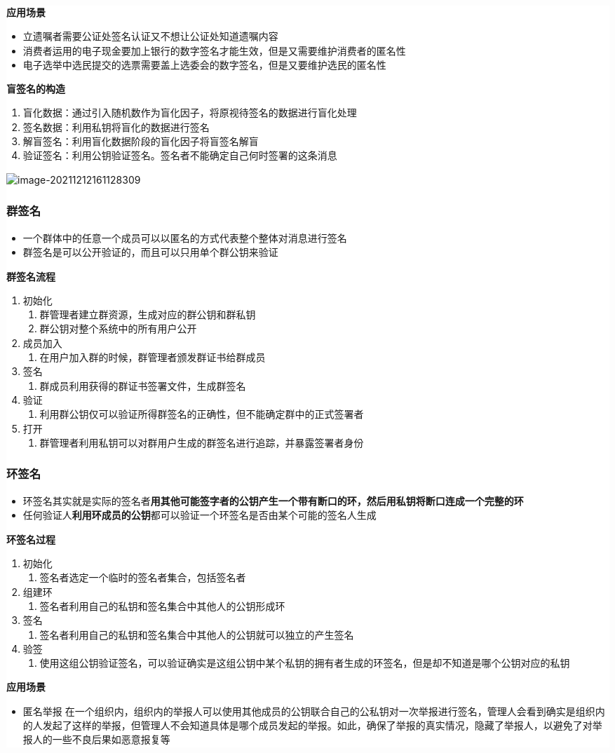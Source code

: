 **应用场景**

- 立遗嘱者需要公证处签名认证又不想让公证处知道遗嘱内容
- 消费者运用的电子现金要加上银行的数字签名才能生效，但是又需要维护消费者的匿名性
- 电子选举中选民提交的选票需要盖上选委会的数字签名，但是又要维护选民的匿名性

**盲签名的构造**

1. 盲化数据：通过引入随机数作为盲化因子，将原视待签名的数据进行盲化处理
2. 签名数据：利用私钥将盲化的数据进行签名
3. 解盲签名：利用盲化数据阶段的盲化因子将盲签名解盲
4. 验证签名：利用公钥验证签名。签名者不能确定自己何时签署的这条消息

![image-20211212161128309](https://cdn.jsdelivr.net/gh/Collapssar/CDN@master/img/myblog/202112121611387.png)



### 群签名

- 一个群体中的任意一个成员可以以匿名的方式代表整个整体对消息进行签名
- 群签名是可以公开验证的，而且可以只用单个群公钥来验证

**群签名流程**

1. 初始化
   1. 群管理者建立群资源，生成对应的群公钥和群私钥
   2. 群公钥对整个系统中的所有用户公开
2. 成员加入
   1. 在用户加入群的时候，群管理者颁发群证书给群成员
3. 签名
   1. 群成员利用获得的群证书签署文件，生成群签名
4. 验证  
   1. 利用群公钥仅可以验证所得群签名的正确性，但不能确定群中的正式签署者
5. 打开
   1. 群管理者利用私钥可以对群用户生成的群签名进行追踪，并暴露签署者身份



### 环签名

- 环签名其实就是实际的签名者**用其他可能签字者的公钥产生一个带有断口的环，然后用私钥将断口连成一个完整的环**
- 任何验证人**利用环成员的公钥**都可以验证一个环签名是否由某个可能的签名人生成

**环签名过程**

1. 初始化
   1. 签名者选定一个临时的签名者集合，包括签名者
2. 组建环
   1. 签名者利用自己的私钥和签名集合中其他人的公钥形成环
3. 签名
   1. 签名者利用自己的私钥和签名集合中其他人的公钥就可以独立的产生签名
4. 验签
   1. 使用这组公钥验证签名，可以验证确实是这组公钥中某个私钥的拥有者生成的环签名，但是却不知道是哪个公钥对应的私钥

**应用场景**

- 匿名举报
  在一个组织内，组织内的举报人可以使用其他成员的公钥联合自己的公私钥对一次举报进行签名，管理人会看到确实是组织内的人发起了这样的举报，但管理人不会知道具体是哪个成员发起的举报。如此，确保了举报的真实情况，隐藏了举报人，以避免了对举报人的一些不良后果如恶意报复等
